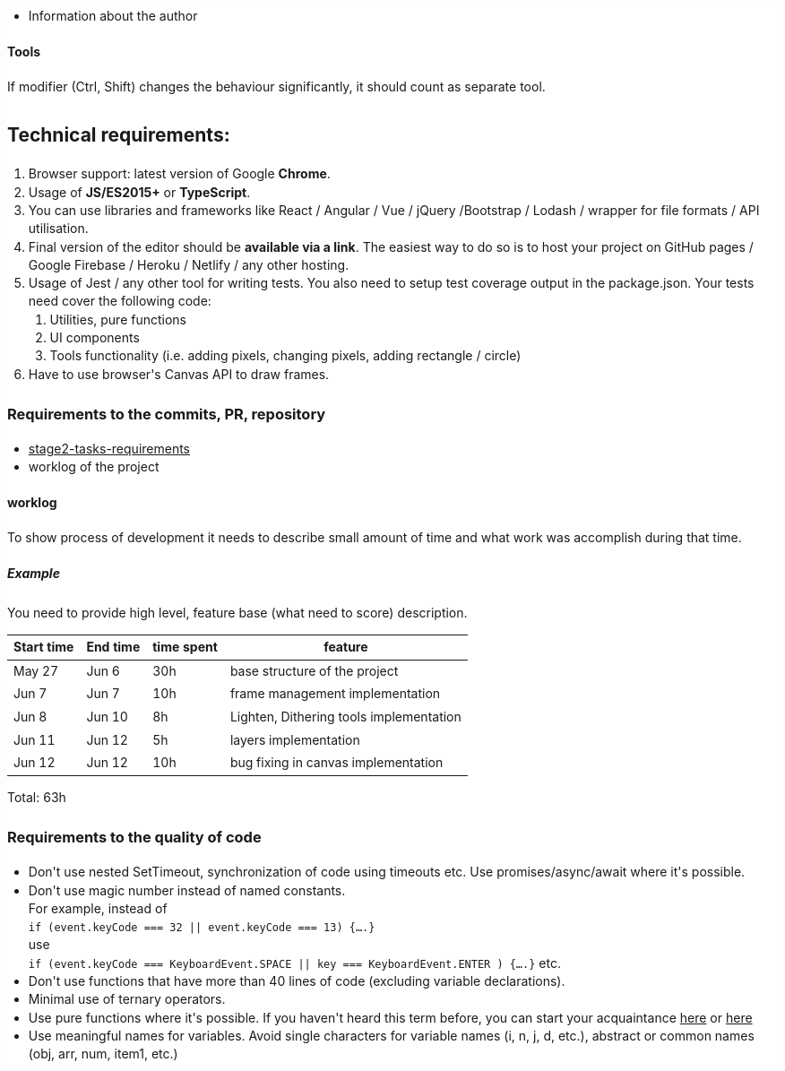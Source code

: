    - Information about the author

#### Tools

If modifier (Ctrl, Shift) changes the behaviour significantly, it should count as separate tool.

## Technical requirements:
1) Browser support: latest version of Google **Chrome**.
2) Usage of **JS/ES2015+** or **TypeScript**.
3) You can use libraries and frameworks like React / Angular / Vue / jQuery /Bootstrap / Lodash / wrapper for file formats / API utilisation.
4) Final version of the editor should be **available via a link**. The easiest way to do so is to host your project on GitHub pages / Google Firebase / Heroku / Netlify / any other hosting.
5) Usage of Jest / any other tool for writing tests. You also need to setup test coverage output in the package.json. Your tests need cover the following code:
   1) Utilities, pure functions
   2) UI components
   3) Tools functionality (i.e. adding pixels, changing pixels, adding rectangle / circle)
6) Have to use browser's Canvas API to draw frames.

### Requirements to the commits, PR, repository
* [stage2-tasks-requirements](https://github.com/rolling-scopes-school/docs/blob/master/ru/stage2-tasks-requirements.md)
* worklog of the project

#### worklog

To show process of development it needs to describe small amount of time and what work was accomplish during that time.

##### Example

You need to provide high level, feature base (what need to score) description. 


| Start time  | End time | time spent | feature |
|-----------|-------------|-------------|-------------|
| May 27 | Jun 6 | 30h | base structure of the project |
| Jun 7 | Jun 7 | 10h | frame management implementation |
| Jun 8 | Jun 10 | 8h | Lighten, Dithering tools implementation |
| Jun 11 | Jun 12 | 5h | layers implementation |
| Jun 12 | Jun 12 | 10h | bug fixing in canvas implementation  


Total: 63h

### Requirements to the quality of code
- Don't use nested SetTimeout, synchronization of code using timeouts etc. Use promises/async/await where it's possible.
- Don't use magic number instead of named constants.  
  For example, instead of  
  `if (event.keyCode === 32 || event.keyCode === 13) {….}`  
  use  
  `if (event.keyCode === KeyboardEvent.SPACE || key === KeyboardEvent.ENTER ) {….}` etc.
- Don't use functions that have more than 40 lines of code (excluding variable declarations).
- Minimal use of ternary operators.
- Use pure functions where it's possible. If you haven't heard this term before, you can start your acquaintance [here](https://medium.com/@jamesjefferyuk/javascript-what-are-pure-functions-4d4d5392d49c) or [here](https://medium.com/javascript-scene/master-the-javascript-interview-what-is-a-pure-function-d1c076bec976) 
- Use meaningful names for variables. Avoid single characters for variable names (i, n, j, d, etc.), abstract or common names (obj, arr, num, item1, etc.)